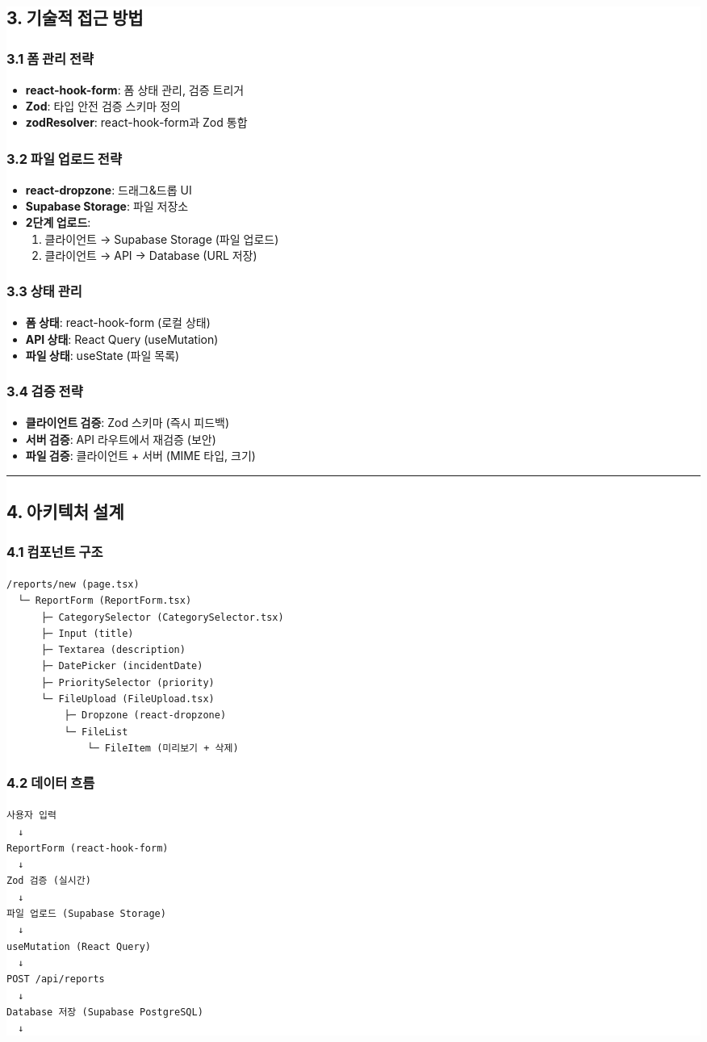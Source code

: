 
## 3. 기술적 접근 방법

### 3.1 폼 관리 전략
- **react-hook-form**: 폼 상태 관리, 검증 트리거
- **Zod**: 타입 안전 검증 스키마 정의
- **zodResolver**: react-hook-form과 Zod 통합

### 3.2 파일 업로드 전략
- **react-dropzone**: 드래그&드롭 UI
- **Supabase Storage**: 파일 저장소
- **2단계 업로드**:
  1. 클라이언트 → Supabase Storage (파일 업로드)
  2. 클라이언트 → API → Database (URL 저장)

### 3.3 상태 관리
- **폼 상태**: react-hook-form (로컬 상태)
- **API 상태**: React Query (useMutation)
- **파일 상태**: useState (파일 목록)

### 3.4 검증 전략
- **클라이언트 검증**: Zod 스키마 (즉시 피드백)
- **서버 검증**: API 라우트에서 재검증 (보안)
- **파일 검증**: 클라이언트 + 서버 (MIME 타입, 크기)

---

## 4. 아키텍처 설계

### 4.1 컴포넌트 구조

```
/reports/new (page.tsx)
  └─ ReportForm (ReportForm.tsx)
      ├─ CategorySelector (CategorySelector.tsx)
      ├─ Input (title)
      ├─ Textarea (description)
      ├─ DatePicker (incidentDate)
      ├─ PrioritySelector (priority)
      └─ FileUpload (FileUpload.tsx)
          ├─ Dropzone (react-dropzone)
          └─ FileList
              └─ FileItem (미리보기 + 삭제)
```

### 4.2 데이터 흐름

```
사용자 입력
  ↓
ReportForm (react-hook-form)
  ↓
Zod 검증 (실시간)
  ↓
파일 업로드 (Supabase Storage)
  ↓
useMutation (React Query)
  ↓
POST /api/reports
  ↓
Database 저장 (Supabase PostgreSQL)
  ↓
```